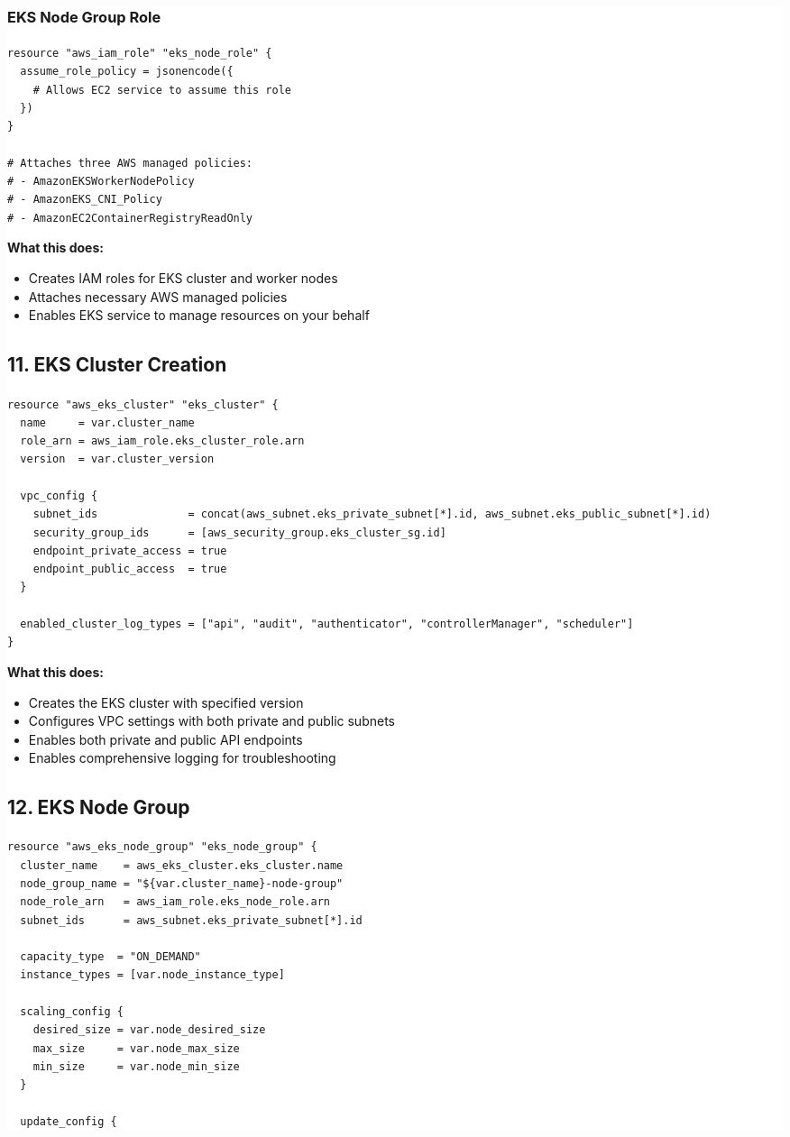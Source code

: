 ### EKS Node Group Role
```hcl
resource "aws_iam_role" "eks_node_role" {
  assume_role_policy = jsonencode({
    # Allows EC2 service to assume this role
  })
}

# Attaches three AWS managed policies:
# - AmazonEKSWorkerNodePolicy
# - AmazonEKS_CNI_Policy  
# - AmazonEC2ContainerRegistryReadOnly
```

**What this does:**
- Creates IAM roles for EKS cluster and worker nodes
- Attaches necessary AWS managed policies
- Enables EKS service to manage resources on your behalf

## 11. EKS Cluster Creation

```hcl
resource "aws_eks_cluster" "eks_cluster" {
  name     = var.cluster_name
  role_arn = aws_iam_role.eks_cluster_role.arn
  version  = var.cluster_version

  vpc_config {
    subnet_ids              = concat(aws_subnet.eks_private_subnet[*].id, aws_subnet.eks_public_subnet[*].id)
    security_group_ids      = [aws_security_group.eks_cluster_sg.id]
    endpoint_private_access = true
    endpoint_public_access  = true
  }

  enabled_cluster_log_types = ["api", "audit", "authenticator", "controllerManager", "scheduler"]
}
```

**What this does:**
- Creates the EKS cluster with specified version
- Configures VPC settings with both private and public subnets
- Enables both private and public API endpoints
- Enables comprehensive logging for troubleshooting

## 12. EKS Node Group

```hcl
resource "aws_eks_node_group" "eks_node_group" {
  cluster_name    = aws_eks_cluster.eks_cluster.name
  node_group_name = "${var.cluster_name}-node-group"
  node_role_arn   = aws_iam_role.eks_node_role.arn
  subnet_ids      = aws_subnet.eks_private_subnet[*].id

  capacity_type  = "ON_DEMAND"
  instance_types = [var.node_instance_type]

  scaling_config {
    desired_size = var.node_desired_size
    max_size     = var.node_max_size
    min_size     = var.node_min_size
  }

  update_config {
```